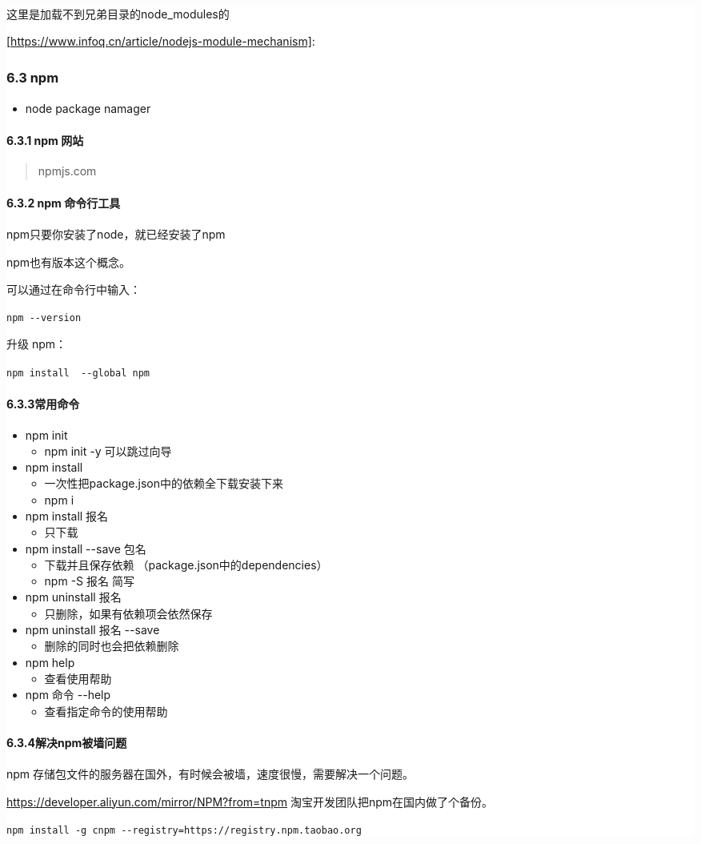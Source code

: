 这里是加载不到兄弟目录的node_modules的

[https://www.infoq.cn/article/nodejs-module-mechanism]: 

### 6.3 npm

+ node package namager

#### 6.3.1 npm 网站

> npmjs.com

#### 6.3.2 npm 命令行工具

npm只要你安装了node，就已经安装了npm

npm也有版本这个概念。

可以通过在命令行中输入：

```shell
npm --version
```

升级 npm：

```shell
npm install  --global npm
```

#### 6.3.3常用命令

+ npm init
  + npm init -y 可以跳过向导
+ npm install 
  + 一次性把package.json中的依赖全下载安装下来
  + npm i
+ npm install 报名
  + 只下载
+ npm install --save 包名
  + 下载并且保存依赖 （package.json中的dependencies）
  + npm -S 报名    简写
+ npm uninstall 报名
  + 只删除，如果有依赖项会依然保存
+ npm uninstall 报名 --save
  + 删除的同时也会把依赖删除
+ npm help
  + 查看使用帮助
+ npm 命令 --help
  + 查看指定命令的使用帮助

#### 6.3.4解决npm被墙问题

npm 存储包文件的服务器在国外，有时候会被墙，速度很慢，需要解决一个问题。

https://developer.aliyun.com/mirror/NPM?from=tnpm 淘宝开发团队把npm在国内做了个备份。

`npm install -g cnpm --registry=https://registry.npm.taobao.org`

